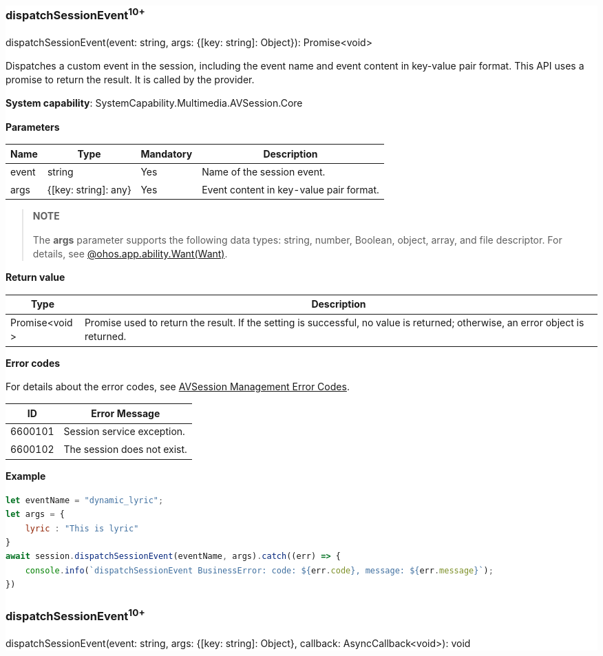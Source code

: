 ### dispatchSessionEvent<sup>10+</sup>

dispatchSessionEvent(event: string, args: {[key: string]: Object}): Promise\<void>

Dispatches a custom event in the session, including the event name and event content in key-value pair format. This API uses a promise to return the result. It is called by the provider.

**System capability**: SystemCapability.Multimedia.AVSession.Core

**Parameters**

| Name | Type                                         | Mandatory| Description                                                       |
| ------- | --------------------------------------------- | ---- | ----------------------------------------------------------- |
| event | string | Yes  | Name of the session event.|
| args | {[key: string]: any} | Yes  | Event content in key-value pair format.|

> **NOTE**
>
> The **args** parameter supports the following data types: string, number, Boolean, object, array, and file descriptor. For details, see [@ohos.app.ability.Want(Want)](./js-apis-app-ability-want.md).

**Return value**

| Type          | Description                         |
| -------------- | ----------------------------- |
| Promise\<void> | Promise used to return the result. If the setting is successful, no value is returned; otherwise, an error object is returned.|

**Error codes**

For details about the error codes, see [AVSession Management Error Codes](../errorcodes/errorcode-avsession.md).

| ID| Error Message|
| -------- | ---------------------------------------- |
| 6600101  | Session service exception. |
| 6600102  | The session does not exist. |

**Example**

```js
let eventName = "dynamic_lyric";
let args = {
    lyric : "This is lyric"
}
await session.dispatchSessionEvent(eventName, args).catch((err) => {
    console.info(`dispatchSessionEvent BusinessError: code: ${err.code}, message: ${err.message}`);
})
```

### dispatchSessionEvent<sup>10+</sup>

dispatchSessionEvent(event: string, args: {[key: string]: Object}, callback: AsyncCallback\<void>): void
